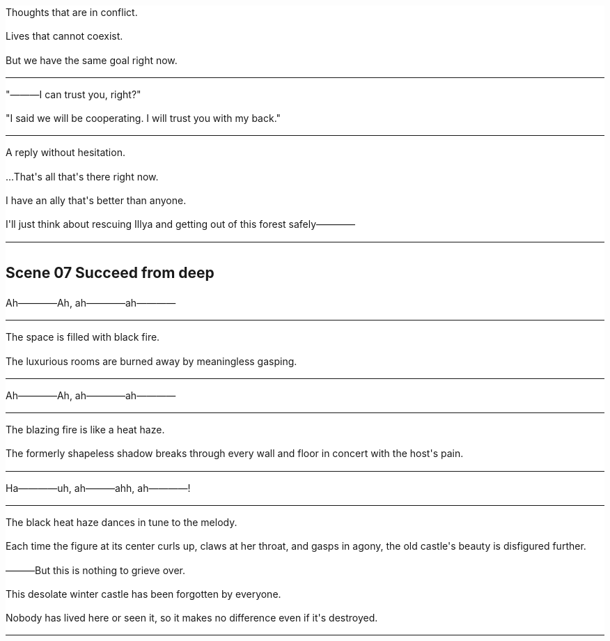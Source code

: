 Thoughts that are in conflict.  
  
Lives that cannot coexist.  
  
But we have the same goal right now.  
  
---  
  
"―――I can trust you, right?"  
  
"I said we will be cooperating. I will trust you with my back."  
  
---  
  
A reply without hesitation.  
  
...That's all that's there right now.  
  
I have an ally that's better than anyone.  
  
I'll just think about rescuing Illya and getting out of this forest safely――――  
  
---  
  
  
## Scene 07 Succeed from deep  
  
  
  
Ah――――Ah, ah――――ah――――  
  
---  
  
The space is filled with black fire.  
  
The luxurious rooms are burned away by meaningless gasping.  
  
---  
  
Ah――――Ah, ah――――ah――――  
  
---  
  
The blazing fire is like a heat haze.  
  
The formerly shapeless shadow breaks through every wall and floor in concert with the host's pain.  
  
---  
  
Ha――――uh, ah―――ahh, ah――――!  
  
---  
  
The black heat haze dances in tune to the melody.  
  
Each time the figure at its center curls up, claws at her throat, and gasps in agony, the old castle's beauty is disfigured further.  
  
―――But this is nothing to grieve over.  
  
This desolate winter castle has been forgotten by everyone.  
  
Nobody has lived here or seen it, so it makes no difference even if it's destroyed.  
  
---  